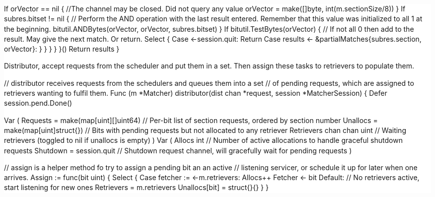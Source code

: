 If orVector == nil { //The channel may be closed. Did not query any value
orVector = make([]byte, int(m.sectionSize/8))
}
If subres.bitset != nil {
// Perform the AND operation with the last result entered. Remember that this value was initialized to all 1 at the beginning.
bitutil.ANDBytes(orVector, orVector, subres.bitset)
}
If bitutil.TestBytes(orVector) { // If not all 0 then add to the result. May give the next match. Or return.
Select {
Case &lt;-session.quit:
Return
Case results &lt;- &amp;partialMatches{subres.section, orVector}:
}
}
}
}
}()
Return results
}

Distributor, accept requests from the scheduler and put them in a set. Then assign these tasks to retrievers to populate them.

// distributor receives requests from the schedulers and queues them into a set
// of pending requests, which are assigned to retrievers wanting to fulfil them.
Func (m *Matcher) distributor(dist chan *request, session *MatcherSession) {
Defer session.pend.Done()

Var (
Requests = make(map[uint][]uint64) // Per-bit list of section requests, ordered by section number
Unallocs = make(map[uint]struct{}) // Bits with pending requests but not allocated to any retriever
Retrievers chan chan uint // Waiting retrievers (toggled to nil if unallocs is empty)
)
Var (
Allocs int // Number of active allocations to handle graceful shutdown requests
Shutdown = session.quit // Shutdown request channel, will gracefully wait for pending requests
)

// assign is a helper method fo try to assign a pending bit an an active
// listening servicer, or schedule it up for later when one arrives.
Assign := func(bit uint) {
Select {
Case fetcher := &lt;-m.retrievers:
Allocs++
Fetcher &lt;- bit
Default:
// No retrievers active, start listening for new ones
Retrievers = m.retrievers
Unallocs[bit] = struct{}{}
}
}
